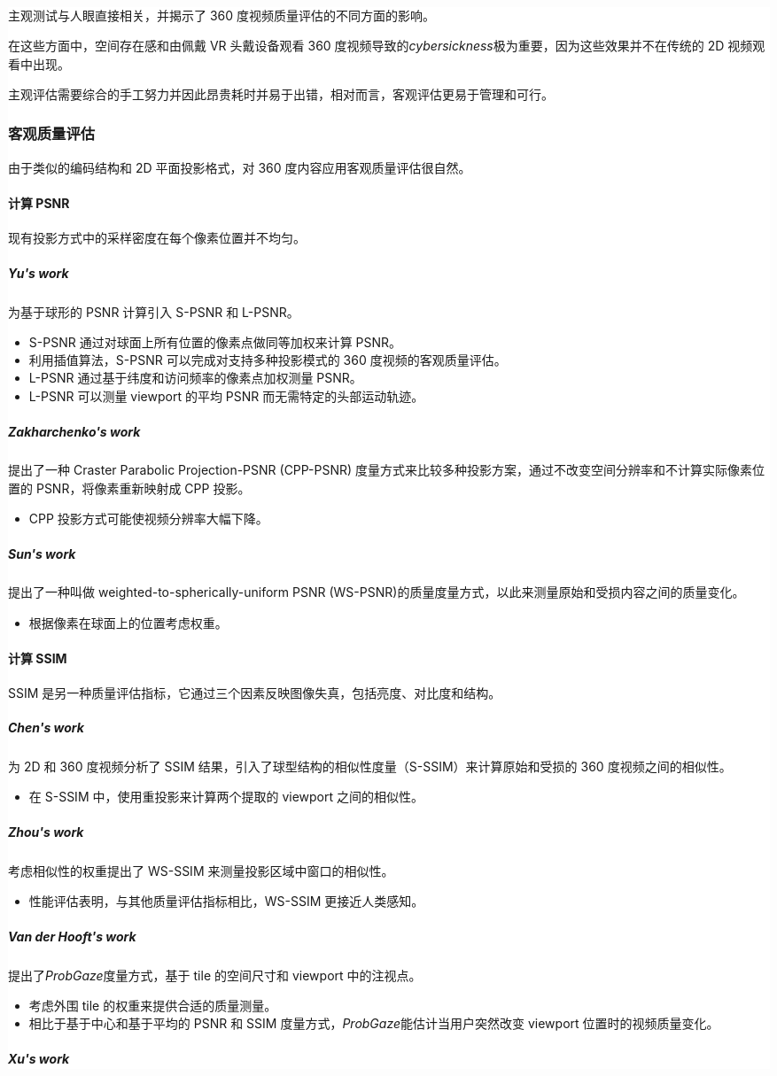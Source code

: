 主观测试与人眼直接相关，并揭示了 360 度视频质量评估的不同方面的影响。

在这些方面中，空间存在感和由佩戴 VR 头戴设备观看 360 度视频导致的*cybersickness*极为重要，因为这些效果并不在传统的 2D 视频观看中出现。

主观评估需要综合的手工努力并因此昂贵耗时并易于出错，相对而言，客观评估更易于管理和可行。

### 客观质量评估

由于类似的编码结构和 2D 平面投影格式，对 360 度内容应用客观质量评估很自然。

#### 计算 PSNR

现有投影方式中的采样密度在每个像素位置并不均匀。

##### Yu's work

为基于球形的 PSNR 计算引入 S-PSNR 和 L-PSNR。

+ S-PSNR 通过对球面上所有位置的像素点做同等加权来计算 PSNR。
+ 利用插值算法，S-PSNR 可以完成对支持多种投影模式的 360 度视频的客观质量评估。
+ L-PSNR 通过基于纬度和访问频率的像素点加权测量 PSNR。
+ L-PSNR 可以测量 viewport 的平均 PSNR 而无需特定的头部运动轨迹。

##### Zakharchenko's work

提出了一种 Craster Parabolic Projection-PSNR (CPP-PSNR) 度量方式来比较多种投影方案，通过不改变空间分辨率和不计算实际像素位置的 PSNR，将像素重新映射成 CPP 投影。

+ CPP 投影方式可能使视频分辨率大幅下降。

##### Sun's work

提出了一种叫做 weighted-to-spherically-uniform PSNR (WS-PSNR)的质量度量方式，以此来测量原始和受损内容之间的质量变化。

+ 根据像素在球面上的位置考虑权重。

#### 计算 SSIM

SSIM 是另一种质量评估指标，它通过三个因素反映图像失真，包括亮度、对比度和结构。

##### Chen's work

为 2D 和 360 度视频分析了 SSIM 结果，引入了球型结构的相似性度量（S-SSIM）来计算原始和受损的 360 度视频之间的相似性。

+ 在 S-SSIM 中，使用重投影来计算两个提取的 viewport 之间的相似性。

##### Zhou's work

考虑相似性的权重提出了 WS-SSIM 来测量投影区域中窗口的相似性。

+ 性能评估表明，与其他质量评估指标相比，WS-SSIM 更接近人类感知。

##### Van der Hooft's work

提出了*ProbGaze*度量方式，基于 tile 的空间尺寸和 viewport 中的注视点。

+ 考虑外围 tile 的权重来提供合适的质量测量。
+ 相比于基于中心和基于平均的 PSNR 和 SSIM 度量方式，*ProbGaze*能估计当用户突然改变 viewport 位置时的视频质量变化。

##### Xu's work
